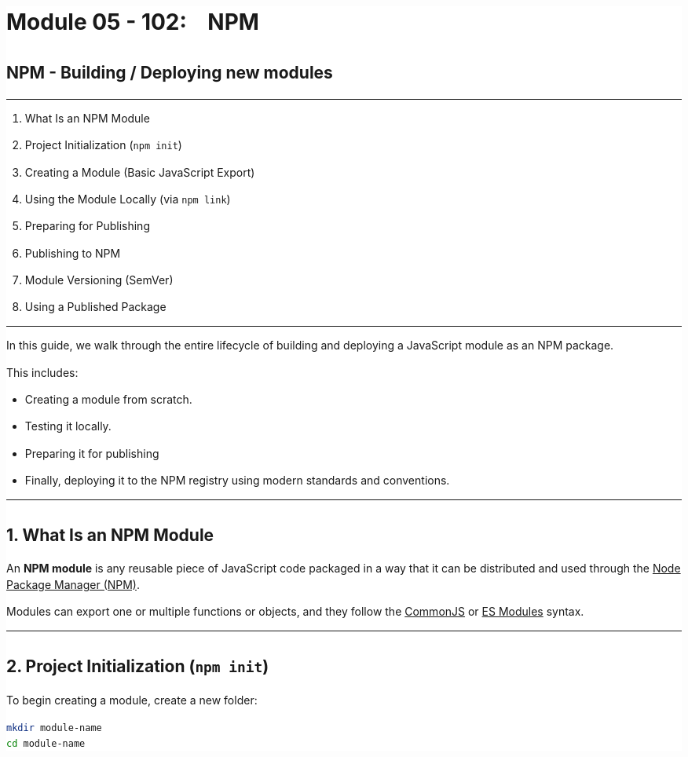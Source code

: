 # Module 05 - 102:    NPM

## NPM - Building / Deploying new modules

---

1. What Is an NPM Module

2. Project Initialization (`npm init`)

3. Creating a Module (Basic JavaScript Export)

4. Using the Module Locally (via `npm link`)

5. Preparing for Publishing

6. Publishing to NPM

7. Module Versioning (SemVer)

8. Using a Published Package

****

In this guide, we walk through the entire lifecycle of building and deploying a JavaScript module as an NPM package. 

This includes:

* Creating a module from scratch.

* Testing it locally.

* Preparing it for publishing

* Finally, deploying it to the NPM registry using modern standards and conventions.

****

## 1. What Is an NPM Module

An **NPM module** is any reusable piece of JavaScript code packaged in a way that it can be distributed and used through the [Node Package Manager (NPM)](https://www.npmjs.com/).   

Modules can export one or multiple functions or objects, and they follow the [CommonJS](https://nodejs.org/docs/latest/api/modules.html) or [ES Modules](https://developer.mozilla.org/en-US/docs/Web/JavaScript/Guide/Modules) syntax.

---

## 2. Project Initialization (`npm init`)

To begin creating a module, create a new folder:

```bash
mkdir module-name
cd module-name
```
